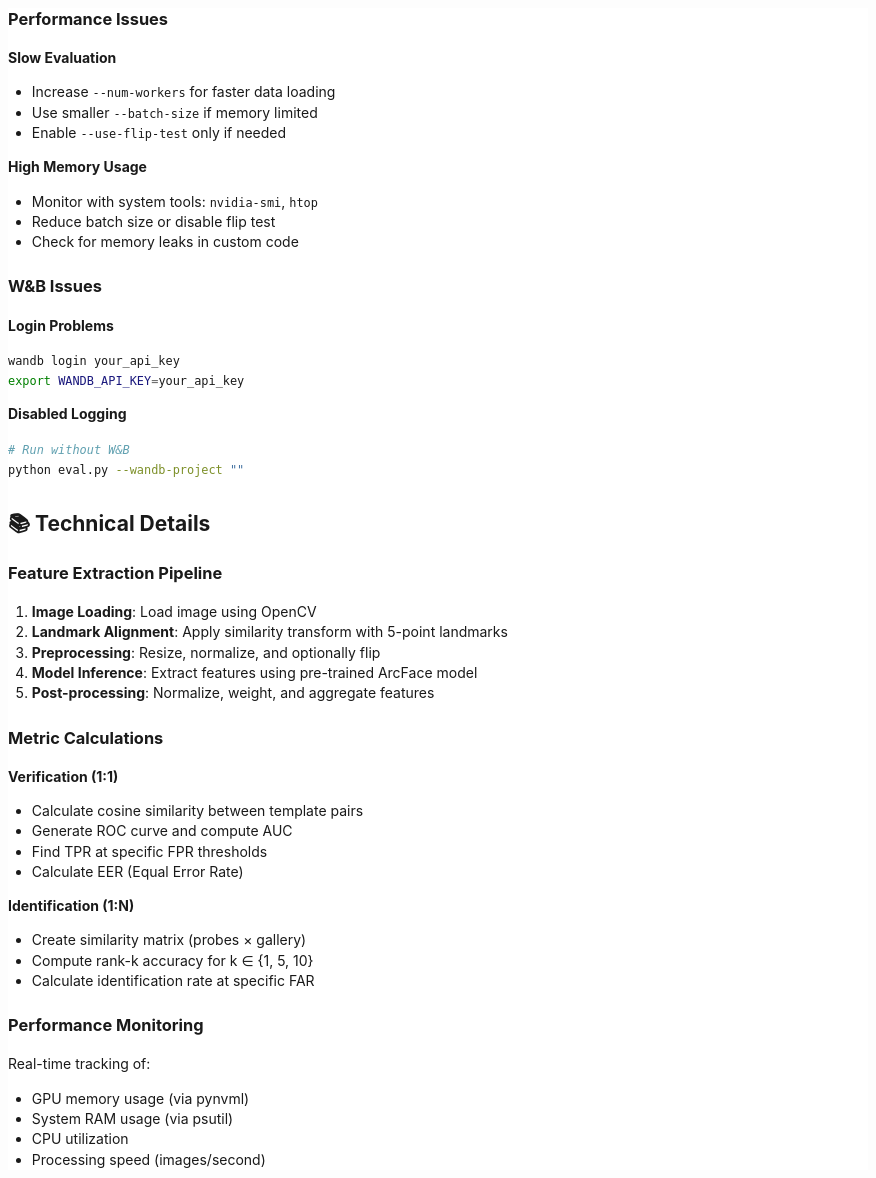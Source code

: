 ### Performance Issues

**Slow Evaluation**
- Increase `--num-workers` for faster data loading
- Use smaller `--batch-size` if memory limited
- Enable `--use-flip-test` only if needed

**High Memory Usage**
- Monitor with system tools: `nvidia-smi`, `htop`
- Reduce batch size or disable flip test
- Check for memory leaks in custom code

### W&B Issues

**Login Problems**
```bash
wandb login your_api_key
export WANDB_API_KEY=your_api_key
```

**Disabled Logging**
```bash
# Run without W&B
python eval.py --wandb-project ""
```

## 📚 Technical Details

### Feature Extraction Pipeline

1. **Image Loading**: Load image using OpenCV
2. **Landmark Alignment**: Apply similarity transform with 5-point landmarks
3. **Preprocessing**: Resize, normalize, and optionally flip
4. **Model Inference**: Extract features using pre-trained ArcFace model
5. **Post-processing**: Normalize, weight, and aggregate features

### Metric Calculations

**Verification (1:1)**
- Calculate cosine similarity between template pairs
- Generate ROC curve and compute AUC
- Find TPR at specific FPR thresholds
- Calculate EER (Equal Error Rate)

**Identification (1:N)**
- Create similarity matrix (probes × gallery)
- Compute rank-k accuracy for k ∈ {1, 5, 10}
- Calculate identification rate at specific FAR

### Performance Monitoring

Real-time tracking of:
- GPU memory usage (via pynvml)
- System RAM usage (via psutil)
- CPU utilization
- Processing speed (images/second)
